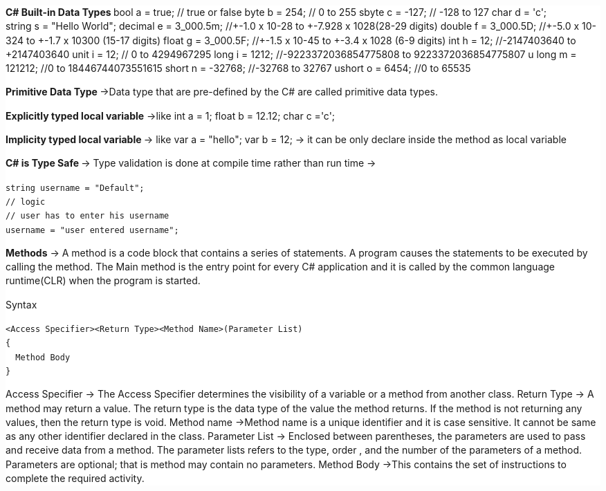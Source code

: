 <b> C# Built-in Data Types </b>
bool a = true;                // true or false
byte b = 254;                // 0 to 255
sbyte c = -127;             // -128 to 127
char d = 'c';            
string s = "Hello World";
decimal e = 3_000.5m;     //+-1.0 x 10-28 to +-7.928 x 1028(28-29 digits)
double f = 3_000.5D;       //+-5.0 x 10-324 to +-1.7 x 10300 (15-17 digits)
float g = 3_000.5F;          //+-1.5 x 10-45 to +-3.4 x 1028 (6-9 digits)
int h = 12;                         //-2147403640 to +2147403640
unit i = 12;                        // 0 to 4294967295
long i = 1212;                   //-9223372036854775808 to 9223372036854775807
u long m = 121212;         //0 to 18446744073551615
short n = -32768;          //-32768 to 32767
ushort o = 6454;           //0 to 65535

<b>Primitive Data Type </b>
->Data type that are pre-defined by the C# are called primitive data types.

<b>Explicitly typed local variable</b>
->like int a = 1; float b = 12.12; char c ='c';

<b> Implicity typed local variable </b>
-> like var a = "hello"; var b = 12;
-> it can be only declare inside the method as local variable

<b> C# is Type Safe </b>
-> Type validation is done at compile time rather than run time
-> 
```
string username = "Default";
// logic
// user has to enter his username
username = "user entered username";
```

<b>Methods</b>
-> A method is a code block that contains a series of statements. A program causes the statements to be executed by calling the method. The Main method is the entry point for every C# application and it is called by the common language runtime(CLR) when the program is started.

Syntax
```
<Access Specifier><Return Type><Method Name>(Parameter List)
{
  Method Body
}
```
Access Specifier -> The Access Specifier determines the visibility of a variable or a method from another class.
Return Type -> A method may return a value. The return type is the data type of the value the method returns. If the method is not returning any values, then the return type is void.
Method name ->Method name is a unique identifier and it is case sensitive. It cannot be same as any other identifier declared in the class.
Parameter List -> Enclosed between parentheses, the parameters are used to pass and receive data from a method. The parameter lists refers to the type, order , and the number of the parameters of a method. Parameters are optional; that is method may contain no parameters.
Method Body ->This contains the set of instructions to complete the required activity.
